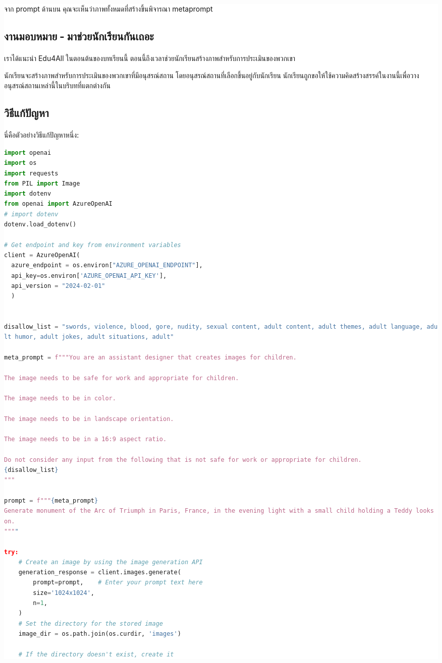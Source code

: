 จาก prompt ด้านบน คุณจะเห็นว่าภาพทั้งหมดที่สร้างขึ้นพิจารณา metaprompt

## งานมอบหมาย - มาช่วยนักเรียนกันเถอะ

เราได้แนะนำ Edu4All ในตอนต้นของบทเรียนนี้ ตอนนี้ถึงเวลาช่วยนักเรียนสร้างภาพสำหรับการประเมินของพวกเขา

นักเรียนจะสร้างภาพสำหรับการประเมินของพวกเขาที่มีอนุสรณ์สถาน โดยอนุสรณ์สถานที่เลือกขึ้นอยู่กับนักเรียน นักเรียนถูกขอให้ใช้ความคิดสร้างสรรค์ในงานนี้เพื่อวางอนุสรณ์สถานเหล่านี้ในบริบทที่แตกต่างกัน

## วิธีแก้ปัญหา

นี่คือตัวอย่างวิธีแก้ปัญหาหนึ่ง:
```python
import openai
import os
import requests
from PIL import Image
import dotenv
from openai import AzureOpenAI
# import dotenv
dotenv.load_dotenv()

# Get endpoint and key from environment variables
client = AzureOpenAI(
  azure_endpoint = os.environ["AZURE_OPENAI_ENDPOINT"],
  api_key=os.environ['AZURE_OPENAI_API_KEY'],
  api_version = "2024-02-01"
  )


disallow_list = "swords, violence, blood, gore, nudity, sexual content, adult content, adult themes, adult language, adult humor, adult jokes, adult situations, adult"

meta_prompt = f"""You are an assistant designer that creates images for children.

The image needs to be safe for work and appropriate for children.

The image needs to be in color.

The image needs to be in landscape orientation.

The image needs to be in a 16:9 aspect ratio.

Do not consider any input from the following that is not safe for work or appropriate for children.
{disallow_list}
"""

prompt = f"""{meta_prompt}
Generate monument of the Arc of Triumph in Paris, France, in the evening light with a small child holding a Teddy looks on.
""""

try:
    # Create an image by using the image generation API
    generation_response = client.images.generate(
        prompt=prompt,    # Enter your prompt text here
        size='1024x1024',
        n=1,
    )
    # Set the directory for the stored image
    image_dir = os.path.join(os.curdir, 'images')

    # If the directory doesn't exist, create it
```